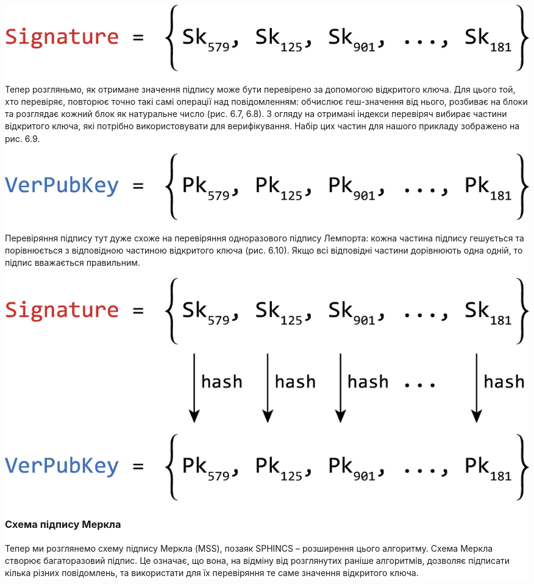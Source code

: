 ![Рисунок 6.8 – Структура підпису](/resources/img/volume-3/6.2-Hash-based-signature-algorithms/F-6.8-signature-structure.png "Рисунок 6.8 – Структура підпису")

Тепер розгляньмо, як отримане значення підпису може бути перевірено за допомогою відкритого ключа. Для цього той, хто перевіряє, повторює точно такі самі операції над повідомленням: обчислює геш-значення від нього, розбиває на блоки та розглядає кожний блок як натуральне число (рис. 6.7, 6.8). З огляду на отримані індекси перевіряч вибирає частини відкритого ключа, які потрібно використовувати для верифікування. Набір цих частин для нашого прикладу зображено на рис. 6.9.

![Рисунок 6.9 – Значення відкритого ключа для перевіряння підпису](/resources/img/volume-3/6.2-Hash-based-signature-algorithms/F-6.9-public-key-for-signature-verification.png "Рисунок 6.9 – Значення відкритого ключа для перевіряння підпису")

Перевіряння підпису тут дуже схоже на перевіряння одноразового підпису Лемпорта: кожна частина підпису гешується та порівнюється з відповідною частиною відкритого ключа (рис. 6.10). Якщо всі відповідні частини дорівнюють одна одній, то підпис вважається правильним.

![Рисунок 6.10 – Процес перевіряння підпису](/resources/img/volume-3/6.2-Hash-based-signature-algorithms/F-6.10-signature-verification.png "Рисунок 6.10 – Процес перевіряння підпису")


### Схема підпису Меркла

Тепер ми розглянемо схему підпису Меркла (MSS), позаяк SPHINCS – розширення цього алгоритму. Схема Меркла створює багаторазовий підпис. Це означає, що вона, на відміну від розглянутих раніше алгоритмів, дозволяє підписати кілька різних повідомлень, та використати для їх перевіряння те саме значення відкритого ключа.
